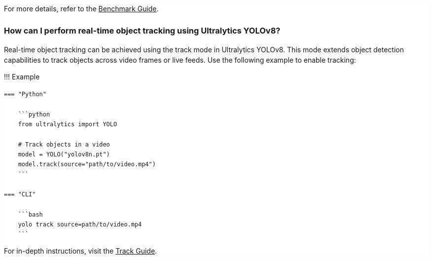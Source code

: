 For more details, refer to the [Benchmark Guide](../modes/benchmark.md).

### How can I perform real-time object tracking using Ultralytics YOLOv8?

Real-time object tracking can be achieved using the track mode in Ultralytics YOLOv8. This mode extends object detection capabilities to track objects across video frames or live feeds. Use the following example to enable tracking:

!!! Example

    === "Python"

        ```python
        from ultralytics import YOLO

        # Track objects in a video
        model = YOLO("yolov8n.pt")
        model.track(source="path/to/video.mp4")
        ```

    === "CLI"

        ```bash
        yolo track source=path/to/video.mp4
        ```

For in-depth instructions, visit the [Track Guide](../modes/track.md).
